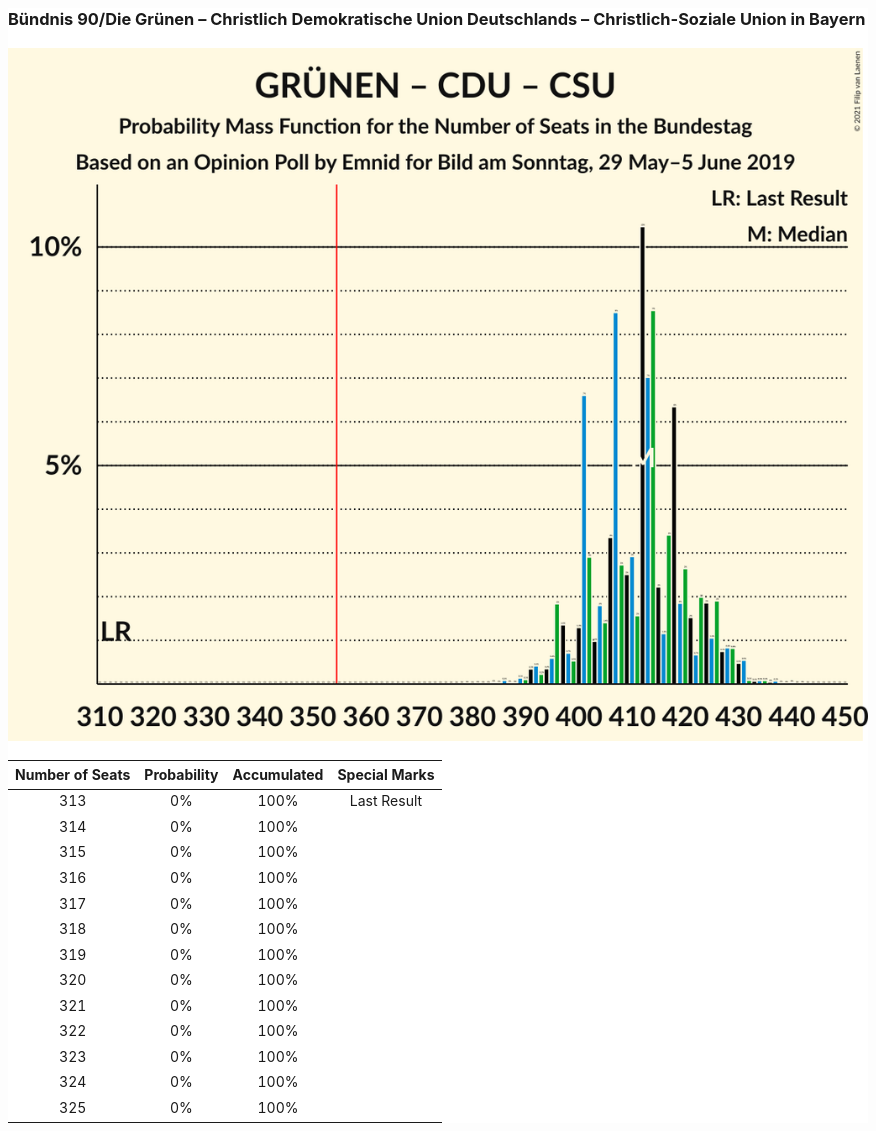 ### Bündnis 90/Die Grünen – Christlich Demokratische Union Deutschlands – Christlich-Soziale Union in Bayern

![Graph with seats probability mass function not yet produced](2019-06-05-Emnid-coalitions-seats-pmf-grünen–cdu–csu.png "Seats Probability Mass Function")

| Number of Seats | Probability | Accumulated | Special Marks |
|:---------------:|:-----------:|:-----------:|:-------------:|
| 313 | 0% | 100% | Last Result |
| 314 | 0% | 100% |  |
| 315 | 0% | 100% |  |
| 316 | 0% | 100% |  |
| 317 | 0% | 100% |  |
| 318 | 0% | 100% |  |
| 319 | 0% | 100% |  |
| 320 | 0% | 100% |  |
| 321 | 0% | 100% |  |
| 322 | 0% | 100% |  |
| 323 | 0% | 100% |  |
| 324 | 0% | 100% |  |
| 325 | 0% | 100% |  |